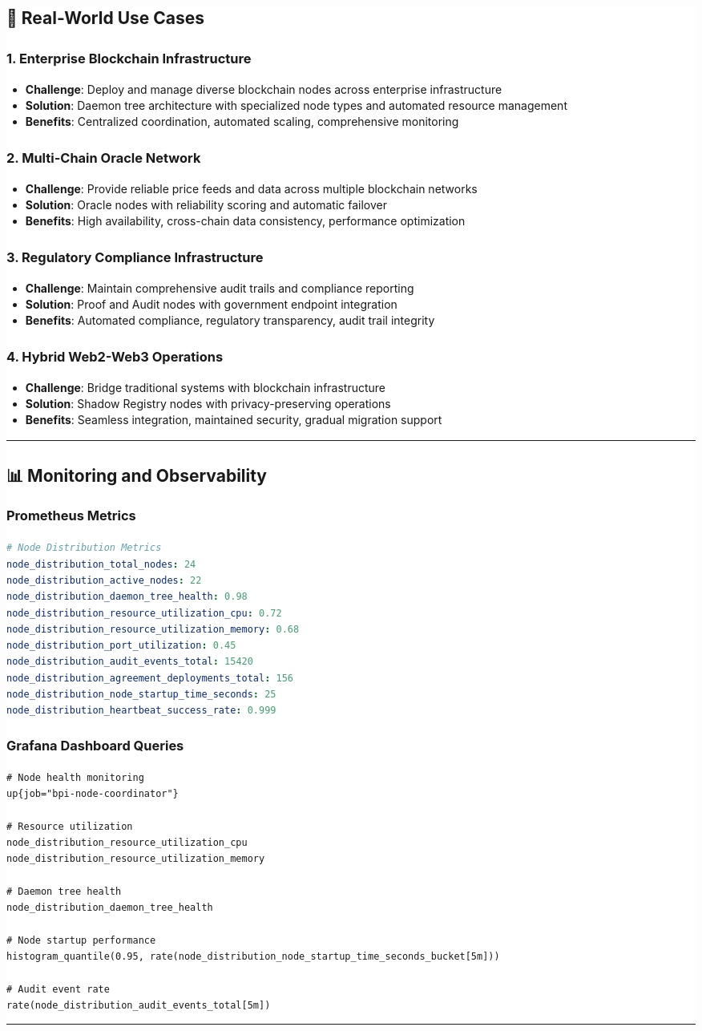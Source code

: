 
## 🎯 **Real-World Use Cases**

### **1. Enterprise Blockchain Infrastructure**
- **Challenge**: Deploy and manage diverse blockchain nodes across enterprise infrastructure
- **Solution**: Daemon tree architecture with specialized node types and automated resource management
- **Benefits**: Centralized coordination, automated scaling, comprehensive monitoring

### **2. Multi-Chain Oracle Network**
- **Challenge**: Provide reliable price feeds and data across multiple blockchain networks
- **Solution**: Oracle nodes with reliability scoring and automatic failover
- **Benefits**: High availability, cross-chain data consistency, performance optimization

### **3. Regulatory Compliance Infrastructure**
- **Challenge**: Maintain comprehensive audit trails and compliance reporting
- **Solution**: Proof and Audit nodes with government endpoint integration
- **Benefits**: Automated compliance, regulatory transparency, audit trail integrity

### **4. Hybrid Web2-Web3 Operations**
- **Challenge**: Bridge traditional systems with blockchain infrastructure
- **Solution**: Shadow Registry nodes with privacy-preserving operations
- **Benefits**: Seamless integration, maintained security, gradual migration support

---

## 📊 **Monitoring and Observability**

### **Prometheus Metrics**
```yaml
# Node Distribution Metrics
node_distribution_total_nodes: 24
node_distribution_active_nodes: 22
node_distribution_daemon_tree_health: 0.98
node_distribution_resource_utilization_cpu: 0.72
node_distribution_resource_utilization_memory: 0.68
node_distribution_port_utilization: 0.45
node_distribution_audit_events_total: 15420
node_distribution_agreement_deployments_total: 156
node_distribution_node_startup_time_seconds: 25
node_distribution_heartbeat_success_rate: 0.999
```

### **Grafana Dashboard Queries**
```promql
# Node health monitoring
up{job="bpi-node-coordinator"}

# Resource utilization
node_distribution_resource_utilization_cpu
node_distribution_resource_utilization_memory

# Daemon tree health
node_distribution_daemon_tree_health

# Node startup performance
histogram_quantile(0.95, rate(node_distribution_node_startup_time_seconds_bucket[5m]))

# Audit event rate
rate(node_distribution_audit_events_total[5m])
```

---